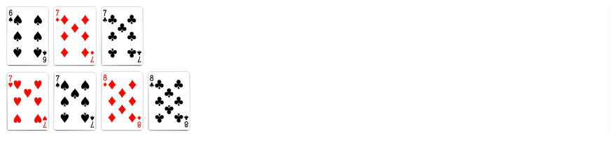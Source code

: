   <img src="https://raw.githubusercontent.com/davidsrrose/davidsrrose/refs/heads/dev/media/card_images/Spades%20|%206.jpg" alt="Spades | 6.jpg" width="6.9%" style="margin: 1px; border: 1px solid #ddd; border-radius: 5px;">
  <img src="https://raw.githubusercontent.com/davidsrrose/davidsrrose/refs/heads/dev/media/card_images/Diamonds%20|%207.jpg" alt="Diamonds | 7.jpg" width="6.9%" style="margin: 1px; border: 1px solid #ddd; border-radius: 5px;">
  <img src="https://raw.githubusercontent.com/davidsrrose/davidsrrose/refs/heads/dev/media/card_images/Clubs%20|%207.jpg" alt="Clubs | 7.jpg" width="6.9%" style="margin: 1px; border: 1px solid #ddd; border-radius: 5px;">
<br>
  <img src="https://raw.githubusercontent.com/davidsrrose/davidsrrose/refs/heads/dev/media/card_images/Hearts%20|%207.jpg" alt="Hearts | 7.jpg" width="6.9%" style="margin: 1px; border: 1px solid #ddd; border-radius: 5px;">
  <img src="https://raw.githubusercontent.com/davidsrrose/davidsrrose/refs/heads/dev/media/card_images/Spades%20|%207.jpg" alt="Spades | 7.jpg" width="6.9%" style="margin: 1px; border: 1px solid #ddd; border-radius: 5px;">
  <img src="https://raw.githubusercontent.com/davidsrrose/davidsrrose/refs/heads/dev/media/card_images/Diamonds%20|%208.jpg" alt="Diamonds | 8.jpg" width="6.9%" style="margin: 1px; border: 1px solid #ddd; border-radius: 5px;">
  <img src="https://raw.githubusercontent.com/davidsrrose/davidsrrose/refs/heads/dev/media/card_images/Clubs%20|%208.jpg" alt="Clubs | 8.jpg" width="6.9%" style="margin: 1px; border: 1px solid #ddd; border-radius: 5px;">